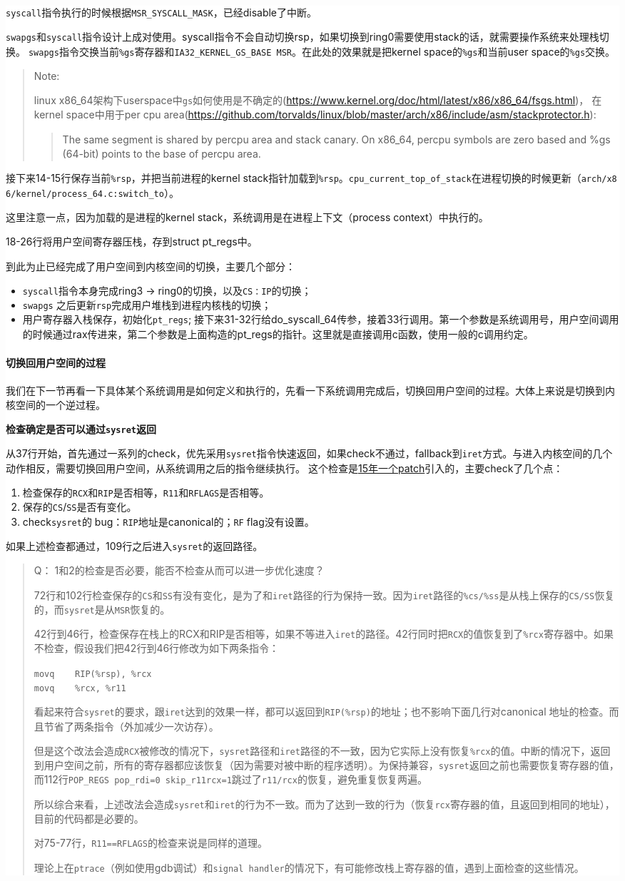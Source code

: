 `syscall`指令执行的时候根据`MSR_SYSCALL_MASK`，已经disable了中断。

`swapgs`和`syscall`指令设计上成对使用。syscall指令不会自动切换rsp，如果切换到ring0需要使用stack的话，就需要操作系统来处理栈切换。
`swapgs`指令交换当前`%gs`寄存器和`IA32_KERNEL_GS_BASE MSR`。在此处的效果就是把kernel space的`%gs`和当前user space的`%gs`交换。

> Note:
>
> linux x86_64架构下userspace中`gs`如何使用是不确定的(https://www.kernel.org/doc/html/latest/x86/x86_64/fsgs.html)，
> 在kernel space中用于per cpu area(https://github.com/torvalds/linux/blob/master/arch/x86/include/asm/stackprotector.h):
>
> > The same segment is shared by percpu area and stack canary.  On
> > x86_64, percpu symbols are zero based and %gs (64-bit) points to the
> > base of percpu area.

接下来14-15行保存当前`%rsp`，并把当前进程的kernel stack指针加载到`%rsp`。`cpu_current_top_of_stack`在进程切换的时候更新（`arch/x86/kernel/process_64.c:switch_to`）。

这里注意一点，因为加载的是进程的kernel stack，系统调用是在进程上下文（process context）中执行的。

18-26行将用户空间寄存器压栈，存到struct pt_regs中。

到此为止已经完成了用户空间到内核空间的切换，主要几个部分：
* `syscall`指令本身完成ring3 -> ring0的切换，以及`CS：IP`的切换；
* `swapgs` 之后更新`rsp`完成用户堆栈到进程内核栈的切换；
* 用户寄存器入栈保存，初始化`pt_regs`;
接下来31-32行给do_syscall_64传参，接着33行调用。第一个参数是系统调用号，用户空间调用的时候通过rax传进来，第二个参数是上面构造的pt_regs的指针。这里就是直接调用c函数，使用一般的c调用约定。

#### 切换回用户空间的过程
我们在下一节再看一下具体某个系统调用是如何定义和执行的，先看一下系统调用完成后，切换回用户空间的过程。大体上来说是切换到内核空间的一个逆过程。

**检查确定是否可以通过`sysret`返回**

从37行开始，首先通过一系列的check，优先采用`sysret`指令快速返回，如果check不通过，fallback到`iret`方式。与进入内核空间的几个动作相反，需要切换回用户空间，从系统调用之后的指令继续执行。
这个检查是[15年一个patch](https://github.com/torvalds/linux/commit/2a23c6b8a9c42620182a2d2cfc7c16f6ff8c42b4)引入的，主要check了几个点：
1. 检查保存的`RCX`和`RIP`是否相等，`R11`和`RFLAGS`是否相等。
2. 保存的`CS`/`SS`是否有变化。
3. check`sysret`的 bug：`RIP`地址是canonical的；`RF` flag没有设置。

如果上述检查都通过，109行之后进入`sysret`的返回路径。

> Q： 1和2的检查是否必要，能否不检查从而可以进一步优化速度？
>
>   72行和102行检查保存的`CS`和`SS`有没有变化，是为了和`iret`路径的行为保持一致。因为`iret`路径的`%cs/%ss`是从栈上保存的`CS/SS`恢复的，而`sysret`是从`MSR`恢复的。
>
>   42行到46行，检查保存在栈上的RCX和RIP是否相等，如果不等进入`iret`的路径。42行同时把`RCX`的值恢复到了`%rcx`寄存器中。如果不检查，假设我们把42行到46行修改为如下两条指令：
>   ```
>   movq	RIP(%rsp), %rcx
>   movq	%rcx, %r11
>   ```
>   看起来符合`sysret`的要求，跟`iret`达到的效果一样，都可以返回到`RIP(%rsp)`的地址；也不影响下面几行对canonical 地址的检查。而且节省了两条指令（外加减少一次访存）。
>
>   但是这个改法会造成`RCX`被修改的情况下，`sysret`路径和`iret`路径的不一致，因为它实际上没有恢复`%rcx`的值。中断的情况下，返回到用户空间之前，所有的寄存器都应该恢复（因为需要对被中断的程序透明）。为保持兼容，`sysret`返回之前也需要恢复寄存器的值，而112行`POP_REGS pop_rdi=0 skip_r11rcx=1`跳过了`r11/rcx`的恢复，避免重复恢复两遍。
>
>   所以综合来看，上述改法会造成`sysret`和`iret`的行为不一致。而为了达到一致的行为（恢复`rcx`寄存器的值，且返回到相同的地址），目前的代码都是必要的。
>
>   对75-77行，`R11==RFLAGS`的检查来说是同样的道理。
>
>   理论上在`ptrace`（例如使用gdb调试）和`signal handler`的情况下，有可能修改栈上寄存器的值，遇到上面检查的这些情况。